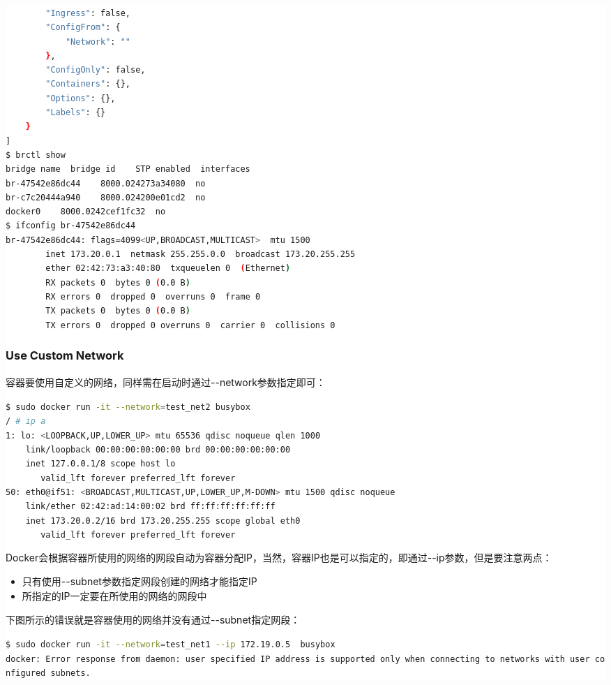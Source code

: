 ```sh
        "Ingress": false,
        "ConfigFrom": {
            "Network": ""
        },
        "ConfigOnly": false,
        "Containers": {},
        "Options": {},
        "Labels": {}
    }
]
$ brctl show
bridge name  bridge id    STP enabled  interfaces
br-47542e86dc44    8000.024273a34080  no
br-c7c20444a940    8000.024200e01cd2  no
docker0    8000.0242cef1fc32  no
$ ifconfig br-47542e86dc44
br-47542e86dc44: flags=4099<UP,BROADCAST,MULTICAST>  mtu 1500
        inet 173.20.0.1  netmask 255.255.0.0  broadcast 173.20.255.255
        ether 02:42:73:a3:40:80  txqueuelen 0  (Ethernet)
        RX packets 0  bytes 0 (0.0 B)
        RX errors 0  dropped 0  overruns 0  frame 0
        TX packets 0  bytes 0 (0.0 B)
        TX errors 0  dropped 0 overruns 0  carrier 0  collisions 0
```



### Use Custom Network

容器要使用自定义的网络，同样需在启动时通过--network参数指定即可：

```sh
$ sudo docker run -it --network=test_net2 busybox
/ # ip a
1: lo: <LOOPBACK,UP,LOWER_UP> mtu 65536 qdisc noqueue qlen 1000
    link/loopback 00:00:00:00:00:00 brd 00:00:00:00:00:00
    inet 127.0.0.1/8 scope host lo
       valid_lft forever preferred_lft forever
50: eth0@if51: <BROADCAST,MULTICAST,UP,LOWER_UP,M-DOWN> mtu 1500 qdisc noqueue
    link/ether 02:42:ad:14:00:02 brd ff:ff:ff:ff:ff:ff
    inet 173.20.0.2/16 brd 173.20.255.255 scope global eth0
       valid_lft forever preferred_lft forever
```



Docker会根据容器所使用的网络的网段自动为容器分配IP，当然，容器IP也是可以指定的，即通过--ip参数，但是要注意两点：

- 只有使用--subnet参数指定网段创建的网络才能指定IP
- 所指定的IP一定要在所使用的网络的网段中



下图所示的错误就是容器使用的网络并没有通过--subnet指定网段：

```sh
$ sudo docker run -it --network=test_net1 --ip 172.19.0.5  busybox
docker: Error response from daemon: user specified IP address is supported only when connecting to networks with user configured subnets.
```
